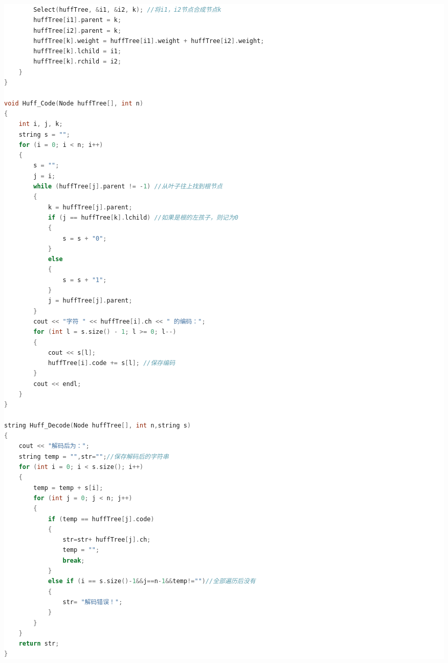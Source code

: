 ```c++
        Select(huffTree, &i1, &i2, k); //将i1，i2节点合成节点k
        huffTree[i1].parent = k;
        huffTree[i2].parent = k;
        huffTree[k].weight = huffTree[i1].weight + huffTree[i2].weight;
        huffTree[k].lchild = i1;
        huffTree[k].rchild = i2;
    }
}

void Huff_Code(Node huffTree[], int n)
{
    int i, j, k;
    string s = "";
    for (i = 0; i < n; i++)
    {
        s = "";
        j = i;
        while (huffTree[j].parent != -1) //从叶子往上找到根节点
        {
            k = huffTree[j].parent;
            if (j == huffTree[k].lchild) //如果是根的左孩子，则记为0
            {
                s = s + "0";
            }
            else
            {
                s = s + "1";
            }
            j = huffTree[j].parent;
        }
        cout << "字符 " << huffTree[i].ch << " 的编码：";
        for (int l = s.size() - 1; l >= 0; l--)
        {
            cout << s[l];
            huffTree[i].code += s[l]; //保存编码
        }
        cout << endl;
    }
}

string Huff_Decode(Node huffTree[], int n,string s)
{
    cout << "解码后为：";
    string temp = "",str="";//保存解码后的字符串
    for (int i = 0; i < s.size(); i++)
    {
        temp = temp + s[i];
        for (int j = 0; j < n; j++)
        {
            if (temp == huffTree[j].code)
            {
                str=str+ huffTree[j].ch;
                temp = "";
                break;
            }
            else if (i == s.size()-1&&j==n-1&&temp!="")//全部遍历后没有
            {
                str= "解码错误！";
            }
        }
    }
    return str;
}
```